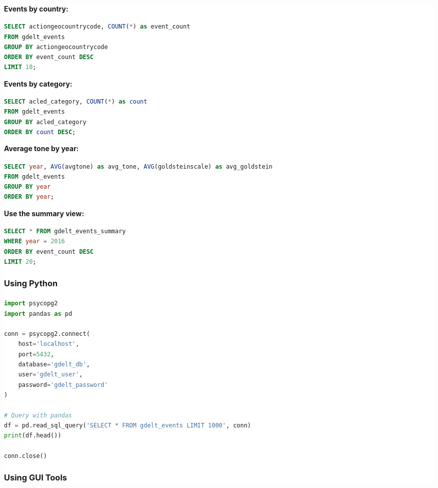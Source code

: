 **Events by country:**
```sql
SELECT actiongeocountrycode, COUNT(*) as event_count
FROM gdelt_events
GROUP BY actiongeocountrycode
ORDER BY event_count DESC
LIMIT 10;
```

**Events by category:**
```sql
SELECT acled_category, COUNT(*) as count
FROM gdelt_events
GROUP BY acled_category
ORDER BY count DESC;
```

**Average tone by year:**
```sql
SELECT year, AVG(avgtone) as avg_tone, AVG(goldsteinscale) as avg_goldstein
FROM gdelt_events
GROUP BY year
ORDER BY year;
```

**Use the summary view:**
```sql
SELECT * FROM gdelt_events_summary
WHERE year = 2016
ORDER BY event_count DESC
LIMIT 20;
```

### Using Python

```python
import psycopg2
import pandas as pd

conn = psycopg2.connect(
    host='localhost',
    port=5432,
    database='gdelt_db',
    user='gdelt_user',
    password='gdelt_password'
)

# Query with pandas
df = pd.read_sql_query('SELECT * FROM gdelt_events LIMIT 1000', conn)
print(df.head())

conn.close()
```

### Using GUI Tools
